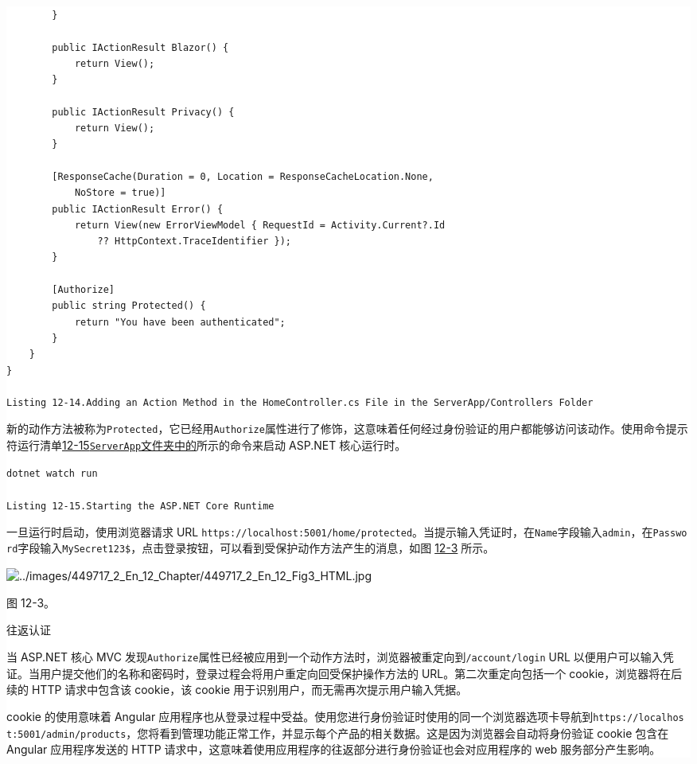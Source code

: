 ```
        }

        public IActionResult Blazor() {
            return View();
        }

        public IActionResult Privacy() {
            return View();
        }

        [ResponseCache(Duration = 0, Location = ResponseCacheLocation.None,
            NoStore = true)]
        public IActionResult Error() {
            return View(new ErrorViewModel { RequestId = Activity.Current?.Id
                ?? HttpContext.TraceIdentifier });
        }

        [Authorize]
        public string Protected() {
            return "You have been authenticated";
        }
    }
}

Listing 12-14.Adding an Action Method in the HomeController.cs File in the ServerApp/Controllers Folder

```

新的动作方法被称为`Protected`，它已经用`Authorize`属性进行了修饰，这意味着任何经过身份验证的用户都能够访问该动作。使用命令提示符运行清单[12-15`ServerApp`文件夹中的](#PC16)所示的命令来启动 ASP.NET 核心运行时。

```
dotnet watch run

Listing 12-15.Starting the ASP.NET Core Runtime

```

一旦运行时启动，使用浏览器请求 URL `https://localhost:5001/home/protected`。当提示输入凭证时，在`Name`字段输入`admin`，在`Password`字段输入`MySecret123$`，点击登录按钮，可以看到受保护动作方法产生的消息，如图 [12-3](#Fig3) 所示。

![../images/449717_2_En_12_Chapter/449717_2_En_12_Fig3_HTML.jpg](../images/449717_2_En_12_Chapter/449717_2_En_12_Fig3_HTML.jpg)

图 12-3。

往返认证

当 ASP.NET 核心 MVC 发现`Authorize`属性已经被应用到一个动作方法时，浏览器被重定向到`/account/login` URL 以便用户可以输入凭证。当用户提交他们的名称和密码时，登录过程会将用户重定向回受保护操作方法的 URL。第二次重定向包括一个 cookie，浏览器将在后续的 HTTP 请求中包含该 cookie，该 cookie 用于识别用户，而无需再次提示用户输入凭据。

cookie 的使用意味着 Angular 应用程序也从登录过程中受益。使用您进行身份验证时使用的同一个浏览器选项卡导航到`https://localhost:5001/admin/products`，您将看到管理功能正常工作，并显示每个产品的相关数据。这是因为浏览器会自动将身份验证 cookie 包含在 Angular 应用程序发送的 HTTP 请求中，这意味着使用应用程序的往返部分进行身份验证也会对应用程序的 web 服务部分产生影响。
